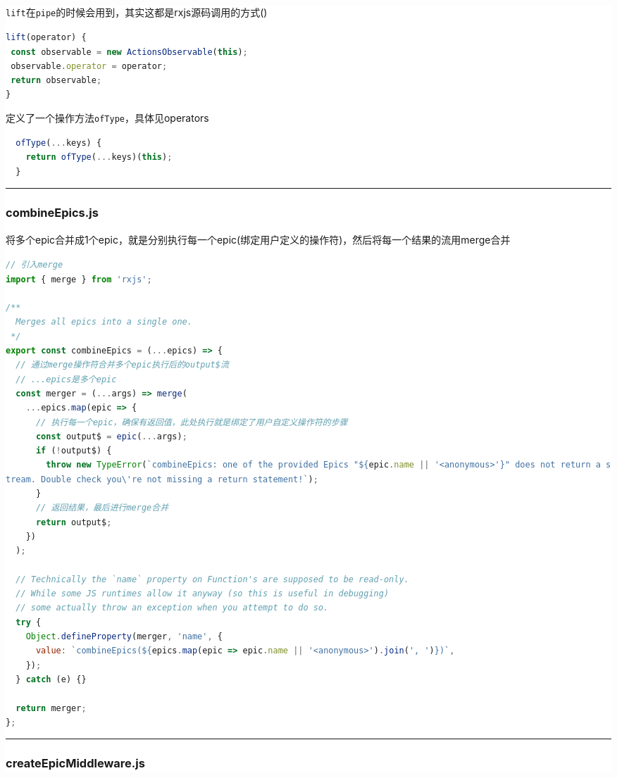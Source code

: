 
`lift`在`pipe`的时候会用到，其实这都是rxjs源码调用的方式()
```js
lift(operator) {
 const observable = new ActionsObservable(this);
 observable.operator = operator;
 return observable;
}
```
定义了一个操作方法`ofType`，具体见operators
```js
  ofType(...keys) {
    return ofType(...keys)(this);
  }
```

----------------
### combineEpics.js

将多个epic合并成1个epic，就是分别执行每一个epic(绑定用户定义的操作符)，然后将每一个结果的流用merge合并
```js
// 引入merge
import { merge } from 'rxjs';

/**
  Merges all epics into a single one.
 */
export const combineEpics = (...epics) => {
  // 通过merge操作符合并多个epic执行后的output$流
  // ...epics是多个epic
  const merger = (...args) => merge(
    ...epics.map(epic => {
      // 执行每一个epic，确保有返回值，此处执行就是绑定了用户自定义操作符的步骤
      const output$ = epic(...args);
      if (!output$) {
        throw new TypeError(`combineEpics: one of the provided Epics "${epic.name || '<anonymous>'}" does not return a stream. Double check you\'re not missing a return statement!`);
      }
      // 返回结果，最后进行merge合并
      return output$;
    })
  );

  // Technically the `name` property on Function's are supposed to be read-only.
  // While some JS runtimes allow it anyway (so this is useful in debugging)
  // some actually throw an exception when you attempt to do so.
  try {
    Object.defineProperty(merger, 'name', {
      value: `combineEpics(${epics.map(epic => epic.name || '<anonymous>').join(', ')})`,
    });
  } catch (e) {}

  return merger;
};
```
--------------
### createEpicMiddleware.js
